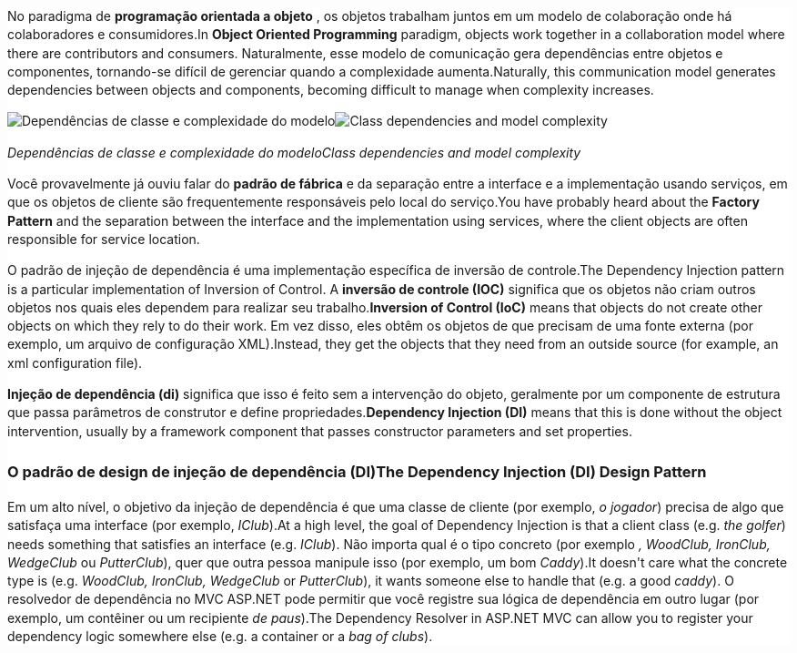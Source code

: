 <span data-ttu-id="bafca-111">No paradigma de **programação orientada a objeto** , os objetos trabalham juntos em um modelo de colaboração onde há colaboradores e consumidores.</span><span class="sxs-lookup"><span data-stu-id="bafca-111">In **Object Oriented Programming** paradigm, objects work together in a collaboration model where there are contributors and consumers.</span></span> <span data-ttu-id="bafca-112">Naturalmente, esse modelo de comunicação gera dependências entre objetos e componentes, tornando-se difícil de gerenciar quando a complexidade aumenta.</span><span class="sxs-lookup"><span data-stu-id="bafca-112">Naturally, this communication model generates dependencies between objects and components, becoming difficult to manage when complexity increases.</span></span>

<span data-ttu-id="bafca-113">![Dependências de classe e complexidade do modelo](aspnet-mvc-4-dependency-injection/_static/image1.png "Dependências de classe e complexidade do modelo")</span><span class="sxs-lookup"><span data-stu-id="bafca-113">![Class dependencies and model complexity](aspnet-mvc-4-dependency-injection/_static/image1.png "Class dependencies and model complexity")</span></span>

<span data-ttu-id="bafca-114">*Dependências de classe e complexidade do modelo*</span><span class="sxs-lookup"><span data-stu-id="bafca-114">*Class dependencies and model complexity*</span></span>

<span data-ttu-id="bafca-115">Você provavelmente já ouviu falar do **padrão de fábrica** e da separação entre a interface e a implementação usando serviços, em que os objetos de cliente são frequentemente responsáveis pelo local do serviço.</span><span class="sxs-lookup"><span data-stu-id="bafca-115">You have probably heard about the **Factory Pattern** and the separation between the interface and the implementation using services, where the client objects are often responsible for service location.</span></span>

<span data-ttu-id="bafca-116">O padrão de injeção de dependência é uma implementação específica de inversão de controle.</span><span class="sxs-lookup"><span data-stu-id="bafca-116">The Dependency Injection pattern is a particular implementation of Inversion of Control.</span></span> <span data-ttu-id="bafca-117">A **inversão de controle (IOC)** significa que os objetos não criam outros objetos nos quais eles dependem para realizar seu trabalho.</span><span class="sxs-lookup"><span data-stu-id="bafca-117">**Inversion of Control (IoC)** means that objects do not create other objects on which they rely to do their work.</span></span> <span data-ttu-id="bafca-118">Em vez disso, eles obtêm os objetos de que precisam de uma fonte externa (por exemplo, um arquivo de configuração XML).</span><span class="sxs-lookup"><span data-stu-id="bafca-118">Instead, they get the objects that they need from an outside source (for example, an xml configuration file).</span></span>

<span data-ttu-id="bafca-119">**Injeção de dependência (di)** significa que isso é feito sem a intervenção do objeto, geralmente por um componente de estrutura que passa parâmetros de construtor e define propriedades.</span><span class="sxs-lookup"><span data-stu-id="bafca-119">**Dependency Injection (DI)** means that this is done without the object intervention, usually by a framework component that passes constructor parameters and set properties.</span></span>

<a id="The_Dependency_Injection_DI_Design_Pattern"></a>
### <a name="the-dependency-injection-di-design-pattern"></a><span data-ttu-id="bafca-120">O padrão de design de injeção de dependência (DI)</span><span class="sxs-lookup"><span data-stu-id="bafca-120">The Dependency Injection (DI) Design Pattern</span></span>

<span data-ttu-id="bafca-121">Em um alto nível, o objetivo da injeção de dependência é que uma classe de cliente (por exemplo, *o jogador*) precisa de algo que satisfaça uma interface (por exemplo, *IClub*).</span><span class="sxs-lookup"><span data-stu-id="bafca-121">At a high level, the goal of Dependency Injection is that a client class (e.g. *the golfer*) needs something that satisfies an interface (e.g. *IClub*).</span></span> <span data-ttu-id="bafca-122">Não importa qual é o tipo concreto (por exemplo *, WoodClub, IronClub, WedgeClub* ou *PutterClub*), quer que outra pessoa manipule isso (por exemplo, um bom *Caddy*).</span><span class="sxs-lookup"><span data-stu-id="bafca-122">It doesn't care what the concrete type is (e.g. *WoodClub, IronClub, WedgeClub* or *PutterClub*), it wants someone else to handle that (e.g. a good *caddy*).</span></span> <span data-ttu-id="bafca-123">O resolvedor de dependência no MVC ASP.NET pode permitir que você registre sua lógica de dependência em outro lugar (por exemplo, um contêiner ou um recipiente *de paus*).</span><span class="sxs-lookup"><span data-stu-id="bafca-123">The Dependency Resolver in ASP.NET MVC can allow you to register your dependency logic somewhere else (e.g. a container or a *bag of clubs*).</span></span>
